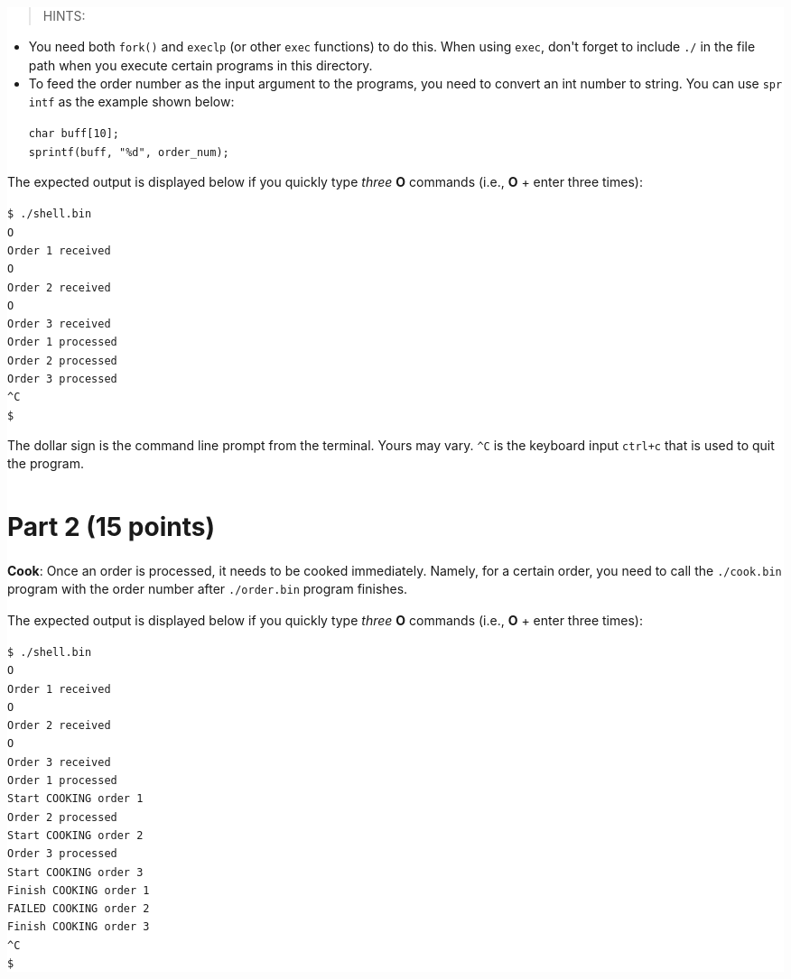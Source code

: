 > HINTS:

  * You need both `fork()` and `execlp` (or other `exec` functions) to
do this. When using `exec`, don't forget to include `./` in the file path when
you execute certain programs in this directory.
  * To feed the order number as the input argument to the programs, you need to
  convert an int number to string. You can use `sprintf` as the example shown
  below:
    ```
    char buff[10];
    sprintf(buff, "%d", order_num);
    ```

The expected output is displayed below if you quickly type *three* **O**
commands (i.e., **O** + enter three times):

```
$ ./shell.bin
O
Order 1 received
O
Order 2 received
O
Order 3 received
Order 1 processed
Order 2 processed
Order 3 processed
^C
$
```

The dollar sign is the command line prompt from the terminal. Yours may vary.
`^C` is the keyboard input `ctrl+c` that is used to quit the program.

# Part 2 (15 points)

**Cook**: Once an order is processed, it needs to be cooked immediately.
Namely, for a certain order, you need to call the `./cook.bin` program with
the order number after `./order.bin` program finishes.

The expected output is displayed below if you quickly type *three* **O**
commands (i.e., **O** + enter three times):

```txt
$ ./shell.bin
O
Order 1 received
O
Order 2 received
O
Order 3 received
Order 1 processed
Start COOKING order 1
Order 2 processed
Start COOKING order 2
Order 3 processed
Start COOKING order 3
Finish COOKING order 1
FAILED COOKING order 2
Finish COOKING order 3
^C
$
```
